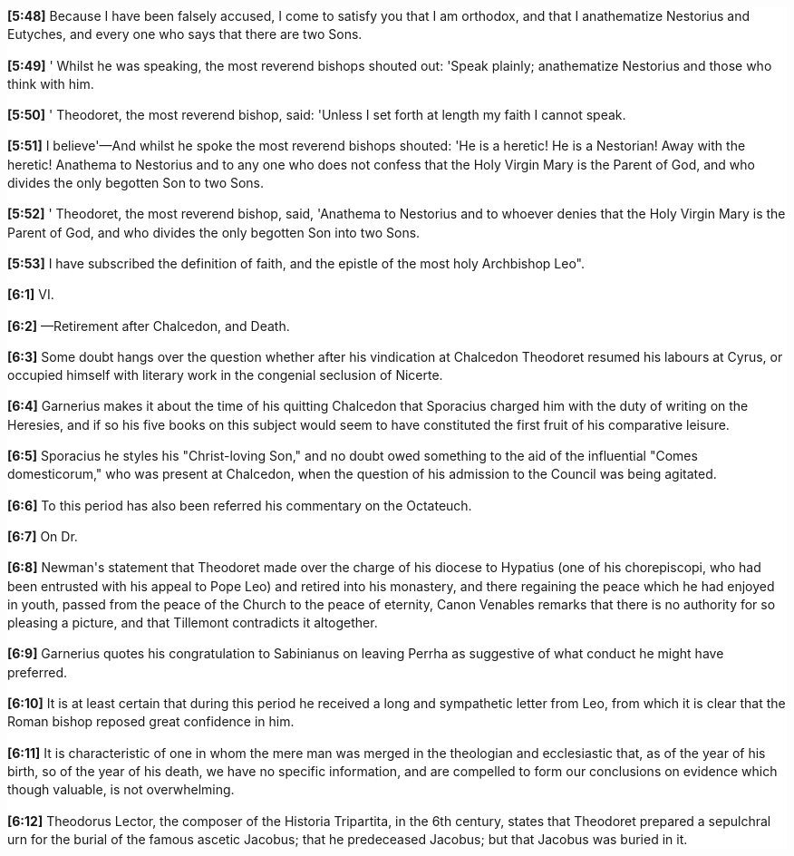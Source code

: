 **[5:48]** Because I have been falsely accused, I come to satisfy you that I am orthodox, and that I anathematize Nestorius and Eutyches, and every one who says that there are two Sons.

**[5:49]** ' Whilst he was speaking, the most reverend bishops shouted out: 'Speak plainly; anathematize Nestorius and those who think with him.

**[5:50]** ' Theodoret, the most reverend bishop, said: 'Unless I set forth at length my faith I cannot speak.

**[5:51]** I believe'—And whilst he spoke the most reverend bishops shouted: 'He is a heretic! He is a Nestorian! Away with the heretic! Anathema to Nestorius and to any one who does not confess that the Holy Virgin Mary is the Parent of God, and who divides the only begotten Son to two Sons.

**[5:52]** ' Theodoret, the most reverend bishop, said, 'Anathema to Nestorius and to whoever denies that the Holy Virgin Mary is the Parent of God, and who divides the only begotten Son into two Sons.

**[5:53]** I have subscribed the definition of faith, and the epistle of the most holy Archbishop Leo".

**[6:1]** VI.

**[6:2]** —Retirement after Chalcedon, and Death.

**[6:3]** Some doubt hangs over the question whether after his vindication at Chalcedon Theodoret resumed his labours at Cyrus, or occupied himself with literary work in the congenial seclusion of Nicerte.

**[6:4]** Garnerius makes it about the time of his quitting Chalcedon that Sporacius charged him with the duty of writing on the Heresies, and if so his five books on this subject would seem to have constituted the first fruit of his comparative leisure.

**[6:5]** Sporacius he styles his "Christ-loving Son," and no doubt owed something to the aid of the influential "Comes domesticorum," who was present at Chalcedon, when the question of his admission to the Council was being agitated.

**[6:6]** To this period has also been referred his commentary on the Octateuch.

**[6:7]** On Dr.

**[6:8]** Newman's statement that Theodoret made over the charge of his diocese to Hypatius (one of his chorepiscopi, who had been entrusted with his appeal to Pope Leo) and retired into his monastery, and there regaining the peace which he had enjoyed in youth, passed from the peace of the Church to the peace of eternity, Canon Venables remarks that there is no authority for so pleasing a picture, and that Tillemont contradicts it altogether.

**[6:9]** Garnerius quotes his congratulation to Sabinianus on leaving Perrha as suggestive of what conduct he might have preferred.

**[6:10]** It is at least certain that during this period he received a long and sympathetic letter from Leo, from which it is clear that the Roman bishop reposed great confidence in him.

**[6:11]** It is characteristic of one in whom the mere man was merged in the theologian and ecclesiastic that, as of the year of his birth, so of the year of his death, we have no specific information, and are compelled to form our conclusions on evidence which though valuable, is not overwhelming.

**[6:12]** Theodorus Lector, the composer of the Historia Tripartita, in the 6th century, states that Theodoret prepared a sepulchral urn for the burial of the famous ascetic Jacobus; that he predeceased Jacobus; but that Jacobus was buried in it.
